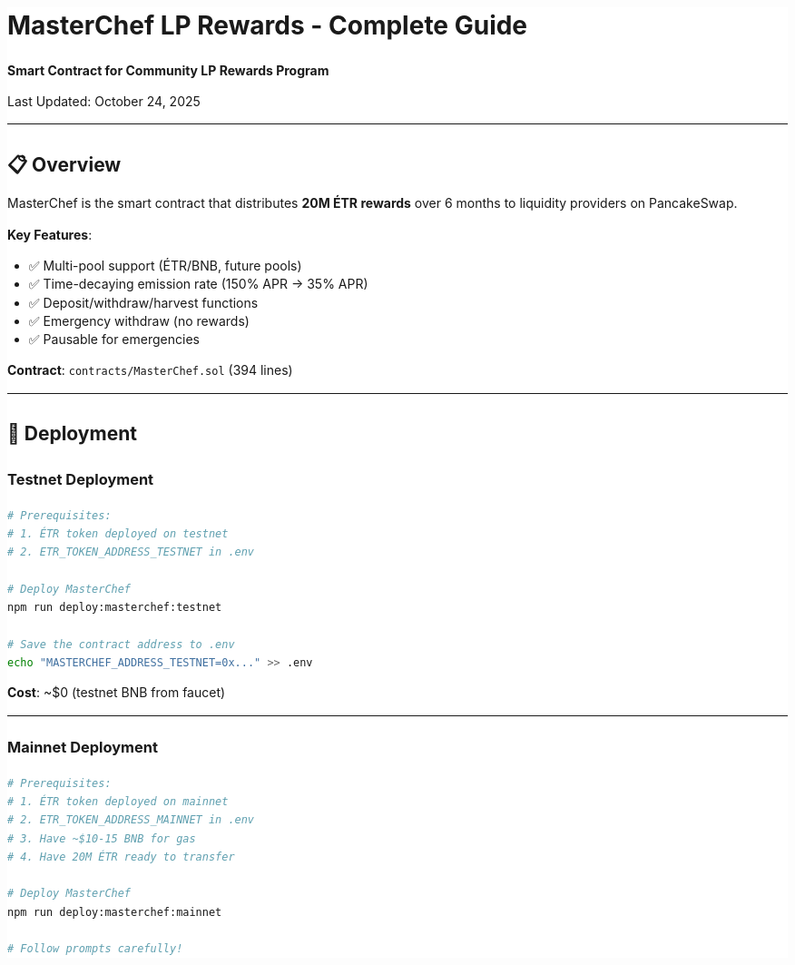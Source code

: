 # MasterChef LP Rewards - Complete Guide

**Smart Contract for Community LP Rewards Program**

Last Updated: October 24, 2025

---

## 📋 Overview

MasterChef is the smart contract that distributes **20M ÉTR rewards** over 6 months to liquidity providers on PancakeSwap.

**Key Features**:
- ✅ Multi-pool support (ÉTR/BNB, future pools)
- ✅ Time-decaying emission rate (150% APR → 35% APR)
- ✅ Deposit/withdraw/harvest functions
- ✅ Emergency withdraw (no rewards)
- ✅ Pausable for emergencies

**Contract**: `contracts/MasterChef.sol` (394 lines)

---

## 🚀 Deployment

### Testnet Deployment

```bash
# Prerequisites:
# 1. ÉTR token deployed on testnet
# 2. ETR_TOKEN_ADDRESS_TESTNET in .env

# Deploy MasterChef
npm run deploy:masterchef:testnet

# Save the contract address to .env
echo "MASTERCHEF_ADDRESS_TESTNET=0x..." >> .env
```

**Cost**: ~$0 (testnet BNB from faucet)

---

### Mainnet Deployment

```bash
# Prerequisites:
# 1. ÉTR token deployed on mainnet
# 2. ETR_TOKEN_ADDRESS_MAINNET in .env
# 3. Have ~$10-15 BNB for gas
# 4. Have 20M ÉTR ready to transfer

# Deploy MasterChef
npm run deploy:masterchef:mainnet

# Follow prompts carefully!
```
